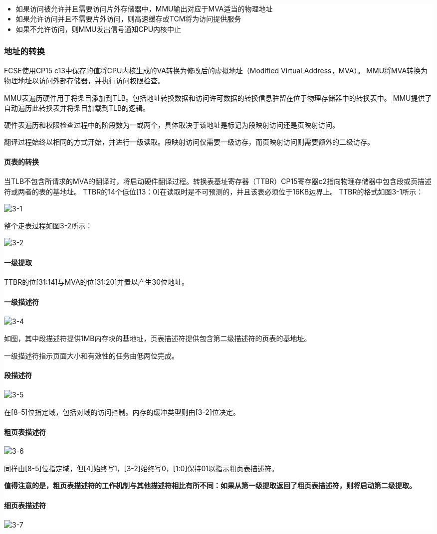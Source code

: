 * 如果访问被允许并且需要访问片外存储器中，MMU输出对应于MVA适当的物理地址
* 如果允许访问并且不需要片外访问，则高速缓存或TCM将为访问提供服务
* 如果不允许访问，则MMU发出信号通知CPU内核中止

### 地址的转换

FCSE使用CP15 c13中保存的值将CPU内核生成的VA转换为修改后的虚拟地址（Modified Virtual Address，MVA）。 MMU将MVA转换为物理地址以访问外部存储器，并执行访问权限检查。

MMU表遍历硬件用于将条目添加到TLB。包括地址转换数据和访问许可数据的转换信息驻留在位于物理存储器中的转换表中。 MMU提供了自动遍历此转换表并将条目加载到TLB的逻辑。

硬件表遍历和权限检查过程中的阶段数为一或两个，具体取决于该地址是标记为段映射访问还是页映射访问。

翻译过程始终以相同的方式开始，并进行一级读取。段映射访问仅需要一级访存，而页映射访问则需要额外的二级访存。

#### 页表的转换

当TLB不包含所请求的MVA的翻译时，将启动硬件翻译过程。转换表基址寄存器（TTBR）CP15寄存器c2指向物理存储器中包含段或页描述符或两者的表的基地址。 TTBR的14个低位[13：0]在读取时是不可预测的，并且该表必须位于16KB边界上。 TTBR的格式如图3-1所示：

![3-1](img_arm/3-1)

整个走表过程如图3-2所示：

![3-2](img_arm/3-2)

#### 一级提取

TTBR的位[31:14]与MVA的位[31:20]并置以产生30位地址。

#### 一级描述符

![3-4](img_arm/3-4)

如图，其中段描述符提供1MB内存块的基地址，页表描述符提供包含第二级描述符的页表的基地址。

一级描述符指示页面大小和有效性的任务由低两位完成。

#### 段描述符

![3-5](img_arm/3-5)

在[8-5]位指定域，包括对域的访问控制。内存的缓冲类型则由[3-2]位决定。

#### 粗页表描述符

![3-6](img_arm/3-6)

同样由[8-5]位指定域，但[4]始终写1，[3-2]始终写0，[1:0]保持01以指示粗页表描述符。

**值得注意的是，粗页表描述符的工作机制与其他描述符相比有所不同：如果从第一级提取返回了粗页表描述符，则将启动第二级提取。**

#### 细页表描述符

![3-7](img_arm/3-7)

